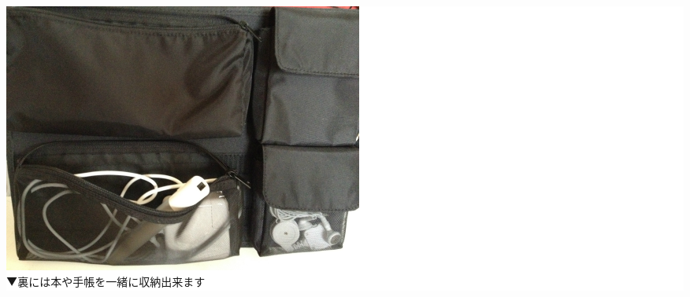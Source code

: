 <a href="/wp-content/uploads/baginbag_120919_06.jpg" target="_blank"><img src="/wp-content/uploads/baginbag_120919_06.jpg" alt="" title="baginbag_120919_06" width="448" height="336" class="alignnone size-full wp-image-2830" /></a><br />
▼裏には本や手帳を一緒に収納出来ます<br />